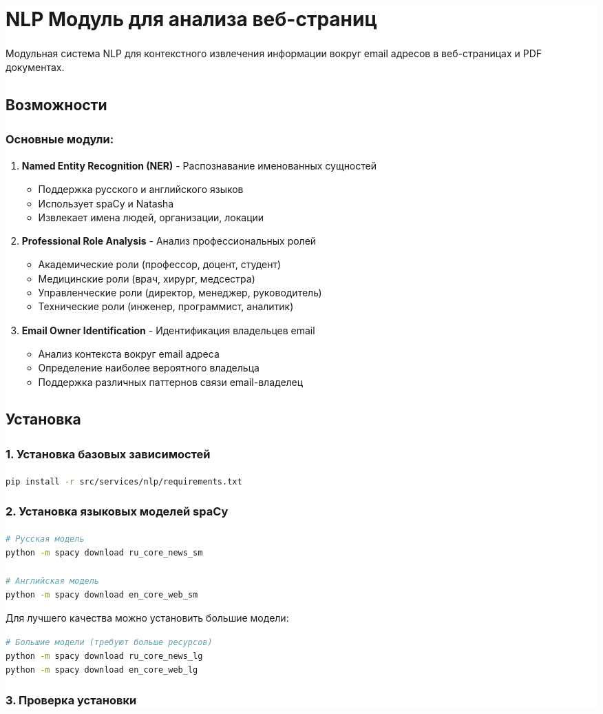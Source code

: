 # NLP Модуль для анализа веб-страниц

Модульная система NLP для контекстного извлечения информации вокруг email адресов в веб-страницах и PDF документах.

## Возможности

### Основные модули:

1. **Named Entity Recognition (NER)** - Распознавание именованных сущностей
   - Поддержка русского и английского языков
   - Использует spaCy и Natasha
   - Извлекает имена людей, организации, локации

2. **Professional Role Analysis** - Анализ профессиональных ролей
   - Академические роли (профессор, доцент, студент)
   - Медицинские роли (врач, хирург, медсестра)
   - Управленческие роли (директор, менеджер, руководитель)
   - Технические роли (инженер, программист, аналитик)

3. **Email Owner Identification** - Идентификация владельцев email
   - Анализ контекста вокруг email адреса
   - Определение наиболее вероятного владельца
   - Поддержка различных паттернов связи email-владелец

## Установка

### 1. Установка базовых зависимостей

```bash
pip install -r src/services/nlp/requirements.txt
```

### 2. Установка языковых моделей spaCy

```bash
# Русская модель
python -m spacy download ru_core_news_sm

# Английская модель  
python -m spacy download en_core_web_sm
```

Для лучшего качества можно установить большие модели:

```bash
# Большие модели (требуют больше ресурсов)
python -m spacy download ru_core_news_lg
python -m spacy download en_core_web_lg
```

### 3. Проверка установки
